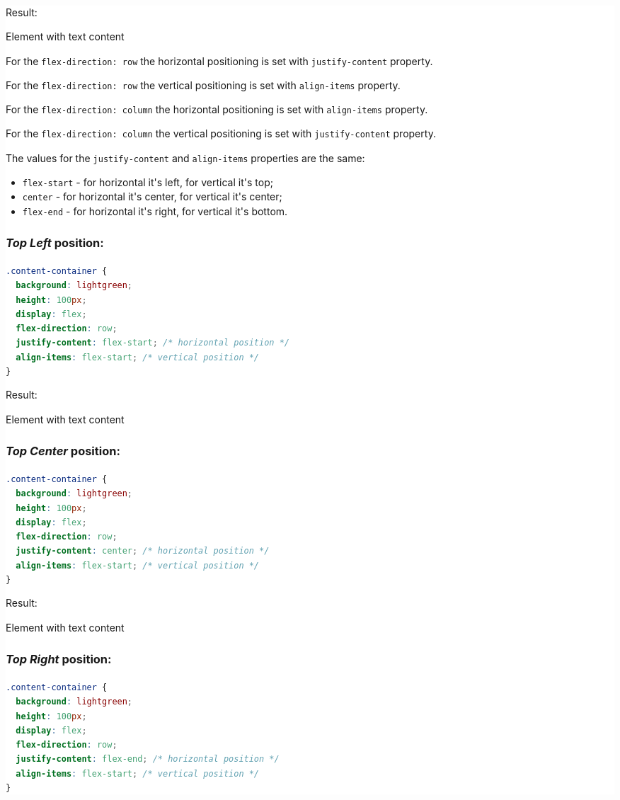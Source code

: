 Result:
<div class="content-container content-container-flex">
  <span>Element with text content</span>
</div>

For the `flex-direction: row` the horizontal positioning is set with `justify-content` property.

For the `flex-direction: row` the vertical positioning is set with `align-items` property.

For the `flex-direction: column` the horizontal positioning is set with `align-items` property.

For the `flex-direction: column` the vertical positioning is set with `justify-content` property.

The values for the `justify-content` and `align-items` properties are the same:

* `flex-start` - for horizontal it's left, for vertical it's top;
* `center` - for horizontal it's center, for vertical it's center;
* `flex-end` - for horizontal it's right, for vertical it's bottom.

### *Top Left* position:
```css
.content-container {
  background: lightgreen;
  height: 100px;
  display: flex;
  flex-direction: row;
  justify-content: flex-start; /* horizontal position */
  align-items: flex-start; /* vertical position */
}
```

Result:
<div class="content-container content-container-flex content-container-top-left">
  <span>Element with text content</span>
</div>

### *Top Center* position:
```css
.content-container {
  background: lightgreen;
  height: 100px;
  display: flex;
  flex-direction: row;
  justify-content: center; /* horizontal position */
  align-items: flex-start; /* vertical position */
}
```

Result:
<div class="content-container content-container-flex content-container-top-center">
  <span>Element with text content</span>
</div>

### *Top Right* position:
```css
.content-container {
  background: lightgreen;
  height: 100px;
  display: flex;
  flex-direction: row;
  justify-content: flex-end; /* horizontal position */
  align-items: flex-start; /* vertical position */
}
```
